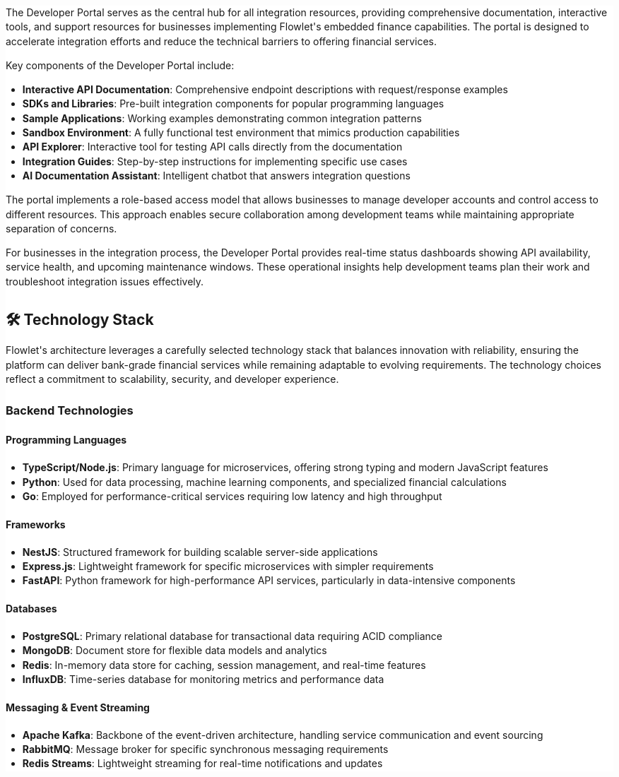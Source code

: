 The Developer Portal serves as the central hub for all integration resources, providing comprehensive documentation, interactive tools, and support resources for businesses implementing Flowlet's embedded finance capabilities. The portal is designed to accelerate integration efforts and reduce the technical barriers to offering financial services.

Key components of the Developer Portal include:

- **Interactive API Documentation**: Comprehensive endpoint descriptions with request/response examples
- **SDKs and Libraries**: Pre-built integration components for popular programming languages
- **Sample Applications**: Working examples demonstrating common integration patterns
- **Sandbox Environment**: A fully functional test environment that mimics production capabilities
- **API Explorer**: Interactive tool for testing API calls directly from the documentation
- **Integration Guides**: Step-by-step instructions for implementing specific use cases
- **AI Documentation Assistant**: Intelligent chatbot that answers integration questions

The portal implements a role-based access model that allows businesses to manage developer accounts and control access to different resources. This approach enables secure collaboration among development teams while maintaining appropriate separation of concerns.

For businesses in the integration process, the Developer Portal provides real-time status dashboards showing API availability, service health, and upcoming maintenance windows. These operational insights help development teams plan their work and troubleshoot integration issues effectively.
## 🛠️ Technology Stack

Flowlet's architecture leverages a carefully selected technology stack that balances innovation with reliability, ensuring the platform can deliver bank-grade financial services while remaining adaptable to evolving requirements. The technology choices reflect a commitment to scalability, security, and developer experience.

### Backend Technologies

#### Programming Languages
- **TypeScript/Node.js**: Primary language for microservices, offering strong typing and modern JavaScript features
- **Python**: Used for data processing, machine learning components, and specialized financial calculations
- **Go**: Employed for performance-critical services requiring low latency and high throughput

#### Frameworks
- **NestJS**: Structured framework for building scalable server-side applications
- **Express.js**: Lightweight framework for specific microservices with simpler requirements
- **FastAPI**: Python framework for high-performance API services, particularly in data-intensive components

#### Databases
- **PostgreSQL**: Primary relational database for transactional data requiring ACID compliance
- **MongoDB**: Document store for flexible data models and analytics
- **Redis**: In-memory data store for caching, session management, and real-time features
- **InfluxDB**: Time-series database for monitoring metrics and performance data

#### Messaging & Event Streaming
- **Apache Kafka**: Backbone of the event-driven architecture, handling service communication and event sourcing
- **RabbitMQ**: Message broker for specific synchronous messaging requirements
- **Redis Streams**: Lightweight streaming for real-time notifications and updates
